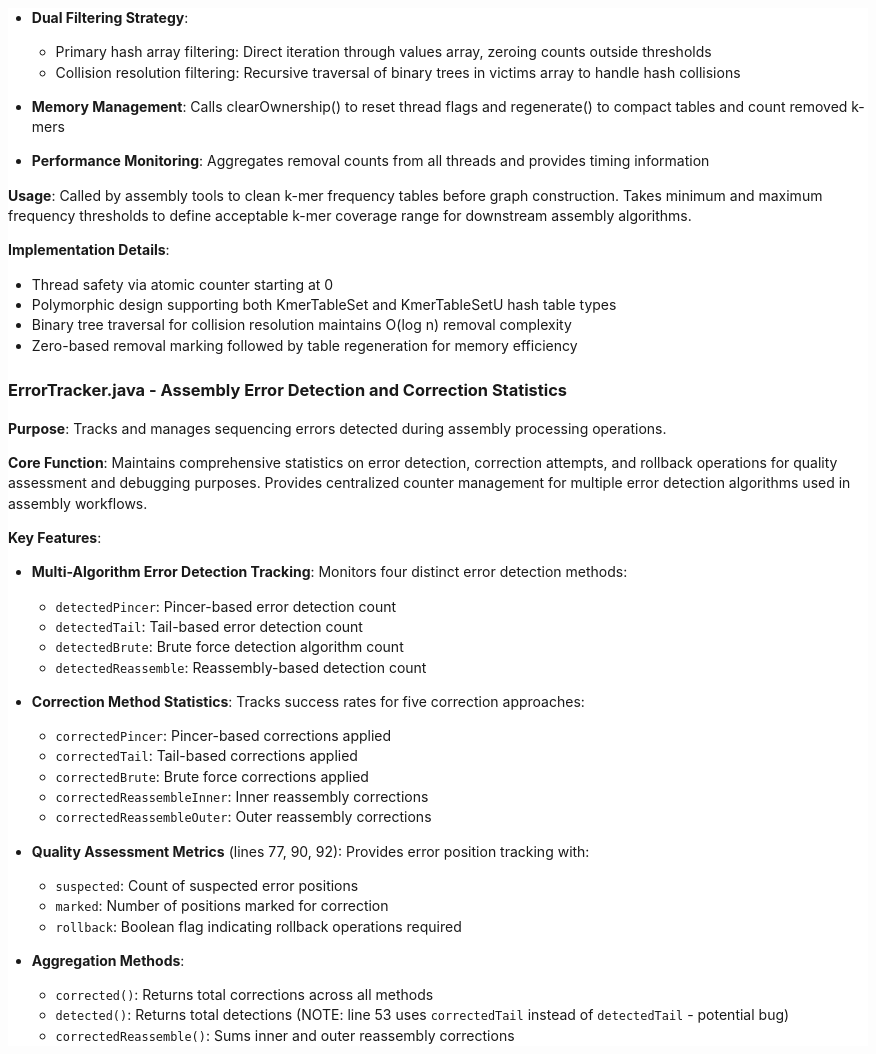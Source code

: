 - **Dual Filtering Strategy**: 
  - Primary hash array filtering: Direct iteration through values array, zeroing counts outside thresholds
  - Collision resolution filtering: Recursive traversal of binary trees in victims array to handle hash collisions

- **Memory Management**: Calls clearOwnership() to reset thread flags and regenerate() to compact tables and count removed k-mers

- **Performance Monitoring**: Aggregates removal counts from all threads and provides timing information

**Usage**: Called by assembly tools to clean k-mer frequency tables before graph construction. Takes minimum and maximum frequency thresholds to define acceptable k-mer coverage range for downstream assembly algorithms.

**Implementation Details**:
- Thread safety via atomic counter starting at 0
- Polymorphic design supporting both KmerTableSet and KmerTableSetU hash table types
- Binary tree traversal for collision resolution maintains O(log n) removal complexity
- Zero-based removal marking followed by table regeneration for memory efficiency

### ErrorTracker.java - Assembly Error Detection and Correction Statistics

**Purpose**: Tracks and manages sequencing errors detected during assembly processing operations.

**Core Function**: Maintains comprehensive statistics on error detection, correction attempts, and rollback operations for quality assessment and debugging purposes. Provides centralized counter management for multiple error detection algorithms used in assembly workflows.

**Key Features**:

- **Multi-Algorithm Error Detection Tracking**: Monitors four distinct error detection methods:
  - `detectedPincer`: Pincer-based error detection count
  - `detectedTail`: Tail-based error detection count  
  - `detectedBrute`: Brute force detection algorithm count
  - `detectedReassemble`: Reassembly-based detection count

- **Correction Method Statistics**: Tracks success rates for five correction approaches:
  - `correctedPincer`: Pincer-based corrections applied
  - `correctedTail`: Tail-based corrections applied
  - `correctedBrute`: Brute force corrections applied
  - `correctedReassembleInner`: Inner reassembly corrections
  - `correctedReassembleOuter`: Outer reassembly corrections

- **Quality Assessment Metrics** (lines 77, 90, 92): Provides error position tracking with:
  - `suspected`: Count of suspected error positions
  - `marked`: Number of positions marked for correction
  - `rollback`: Boolean flag indicating rollback operations required

- **Aggregation Methods**: 
  - `corrected()`: Returns total corrections across all methods
  - `detected()`: Returns total detections (NOTE: line 53 uses `correctedTail` instead of `detectedTail` - potential bug)
  - `correctedReassemble()`: Sums inner and outer reassembly corrections
